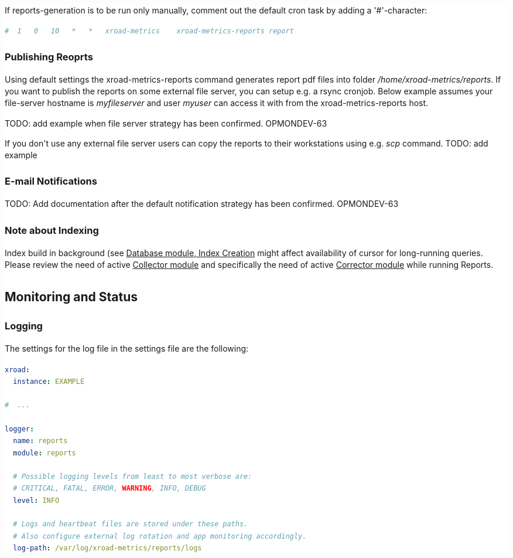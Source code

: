 If reports-generation is to be run only manually, comment out the default cron task by adding a '#'-character:
```bash
#  1   0   10   *   *   xroad-metrics    xroad-metrics-reports report
```

### Publishing Reoprts
Using default settings the xroad-metrics-reports command generates report pdf files into folder _/home/xroad-metrics/reports_.
If you want to publish the reports on some external file server, you can setup e.g. a rsync cronjob.
Below example assumes your file-server hostname is _myfileserver_ and user _myuser_ can access it with from the
xroad-metrics-reports host.

TODO: add example when file server strategy has been confirmed. OPMONDEV-63

If you don't use any external file server users can copy the reports to their workstations using e.g. _scp_ command.
TODO: add example

### E-mail Notifications
TODO: Add documentation after the default notification strategy has been confirmed. OPMONDEV-63


### Note about Indexing

Index build in background (see [Database module, Index Creation](database_module.md#index-creation) might affect
availability of cursor for long-running queries.
Please review the need of active [Collector module](collector_module.md) and specifically the need of active
[Corrector module](corrector_module.md) while running Reports.

## Monitoring and Status

### Logging

The settings for the log file in the settings file are the following:

```yaml
xroad:
  instance: EXAMPLE

#  ...

logger:
  name: reports
  module: reports

  # Possible logging levels from least to most verbose are:
  # CRITICAL, FATAL, ERROR, WARNING, INFO, DEBUG
  level: INFO

  # Logs and heartbeat files are stored under these paths.
  # Also configure external log rotation and app monitoring accordingly.
  log-path: /var/log/xroad-metrics/reports/logs

```
